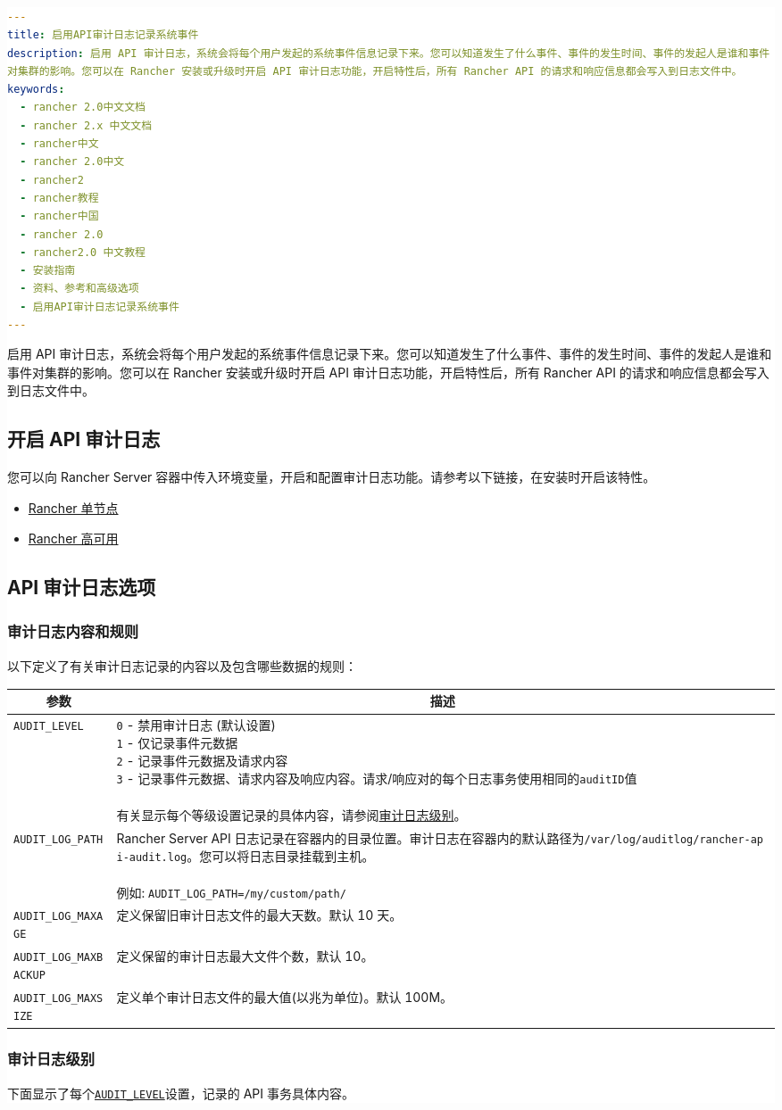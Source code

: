 ```yaml
---
title: 启用API审计日志记录系统事件
description: 启用 API 审计日志，系统会将每个用户发起的系统事件信息记录下来。您可以知道发生了什么事件、事件的发生时间、事件的发起人是谁和事件对集群的影响。您可以在 Rancher 安装或升级时开启 API 审计日志功能，开启特性后，所有 Rancher API 的请求和响应信息都会写入到日志文件中。
keywords:
  - rancher 2.0中文文档
  - rancher 2.x 中文文档
  - rancher中文
  - rancher 2.0中文
  - rancher2
  - rancher教程
  - rancher中国
  - rancher 2.0
  - rancher2.0 中文教程
  - 安装指南
  - 资料、参考和高级选项
  - 启用API审计日志记录系统事件
---
```


启用 API 审计日志，系统会将每个用户发起的系统事件信息记录下来。您可以知道发生了什么事件、事件的发生时间、事件的发起人是谁和事件对集群的影响。您可以在 Rancher 安装或升级时开启 API 审计日志功能，开启特性后，所有 Rancher API 的请求和响应信息都会写入到日志文件中。

## 开启 API 审计日志

您可以向 Rancher Server 容器中传入环境变量，开启和配置审计日志功能。请参考以下链接，在安装时开启该特性。

- [Rancher 单节点](/docs/rancher2/installation/other-installation-methods/single-node-docker/_index)

- [Rancher 高可用](/docs/rancher2/installation/options/chart-options/_index)

## API 审计日志选项

### 审计日志内容和规则

以下定义了有关审计日志记录的内容以及包含哪些数据的规则：

| 参数                                  | 描述                                                                                                                                                                                                                                                                            |
| ------------------------------------- | ------------------------------------------------------------------------------------------------------------------------------------------------------------------------------------------------------------------------------------------------------------------------------- |
| <a id="audit-level"></a>`AUDIT_LEVEL` | `0` - 禁用审计日志 (默认设置)<br/>`1` - 仅记录事件元数据 <br/>`2` - 记录事件元数据及请求内容 <br />`3` - 记录事件元数据、请求内容及响应内容。请求/响应对的每个日志事务使用相同的`auditID`值<br/><br/> 有关显示每个等级设置记录的具体内容，请参阅[审计日志级别](#审计日志级别)。 |
| `AUDIT_LOG_PATH`                      | Rancher Server API 日志记录在容器内的目录位置。审计日志在容器内的默认路径为`/var/log/auditlog/rancher-api-audit.log`。您可以将日志目录挂载到主机。<br/><br/>例如: `AUDIT_LOG_PATH=/my/custom/path/`<br/>                                                                        |
| `AUDIT_LOG_MAXAGE`                    | 定义保留旧审计日志文件的最大天数。默认 10 天。                                                                                                                                                                                                                                  |
| `AUDIT_LOG_MAXBACKUP`                 | 定义保留的审计日志最大文件个数，默认 10。                                                                                                                                                                                                                                       |
| `AUDIT_LOG_MAXSIZE`                   | 定义单个审计日志文件的最大值(以兆为单位)。默认 100M。                                                                                                                                                                                                                           |

### 审计日志级别

下面显示了每个[`AUDIT_LEVEL`](#审计日志级别)设置，记录的 API 事务具体内容。
